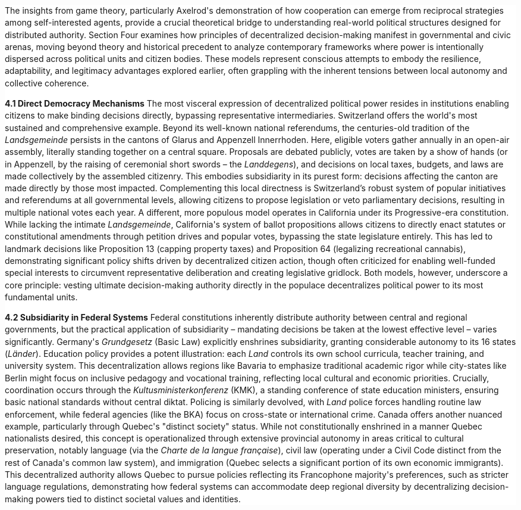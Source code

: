 The insights from game theory, particularly Axelrod's demonstration of how cooperation can emerge from reciprocal strategies among self-interested agents, provide a crucial theoretical bridge to understanding real-world political structures designed for distributed authority. Section Four examines how principles of decentralized decision-making manifest in governmental and civic arenas, moving beyond theory and historical precedent to analyze contemporary frameworks where power is intentionally dispersed across political units and citizen bodies. These models represent conscious attempts to embody the resilience, adaptability, and legitimacy advantages explored earlier, often grappling with the inherent tensions between local autonomy and collective coherence.

**4.1 Direct Democracy Mechanisms**
The most visceral expression of decentralized political power resides in institutions enabling citizens to make binding decisions directly, bypassing representative intermediaries. Switzerland offers the world's most sustained and comprehensive example. Beyond its well-known national referendums, the centuries-old tradition of the *Landsgemeinde* persists in the cantons of Glarus and Appenzell Innerrhoden. Here, eligible voters gather annually in an open-air assembly, literally standing together on a central square. Proposals are debated publicly, votes are taken by a show of hands (or in Appenzell, by the raising of ceremonial short swords – the *Landdegens*), and decisions on local taxes, budgets, and laws are made collectively by the assembled citizenry. This embodies subsidiarity in its purest form: decisions affecting the canton are made directly by those most impacted. Complementing this local directness is Switzerland’s robust system of popular initiatives and referendums at all governmental levels, allowing citizens to propose legislation or veto parliamentary decisions, resulting in multiple national votes each year. A different, more populous model operates in California under its Progressive-era constitution. While lacking the intimate *Landsgemeinde*, California's system of ballot propositions allows citizens to directly enact statutes or constitutional amendments through petition drives and popular votes, bypassing the state legislature entirely. This has led to landmark decisions like Proposition 13 (capping property taxes) and Proposition 64 (legalizing recreational cannabis), demonstrating significant policy shifts driven by decentralized citizen action, though often criticized for enabling well-funded special interests to circumvent representative deliberation and creating legislative gridlock. Both models, however, underscore a core principle: vesting ultimate decision-making authority directly in the populace decentralizes political power to its most fundamental units.

**4.2 Subsidiarity in Federal Systems**
Federal constitutions inherently distribute authority between central and regional governments, but the practical application of subsidiarity – mandating decisions be taken at the lowest effective level – varies significantly. Germany's *Grundgesetz* (Basic Law) explicitly enshrines subsidiarity, granting considerable autonomy to its 16 states (*Länder*). Education policy provides a potent illustration: each *Land* controls its own school curricula, teacher training, and university system. This decentralization allows regions like Bavaria to emphasize traditional academic rigor while city-states like Berlin might focus on inclusive pedagogy and vocational training, reflecting local cultural and economic priorities. Crucially, coordination occurs through the *Kultusministerkonferenz* (KMK), a standing conference of state education ministers, ensuring basic national standards without central diktat. Policing is similarly devolved, with *Land* police forces handling routine law enforcement, while federal agencies (like the BKA) focus on cross-state or international crime. Canada offers another nuanced example, particularly through Quebec's "distinct society" status. While not constitutionally enshrined in a manner Quebec nationalists desired, this concept is operationalized through extensive provincial autonomy in areas critical to cultural preservation, notably language (via the *Charte de la langue française*), civil law (operating under a Civil Code distinct from the rest of Canada's common law system), and immigration (Quebec selects a significant portion of its own economic immigrants). This decentralized authority allows Quebec to pursue policies reflecting its Francophone majority's preferences, such as stricter language regulations, demonstrating how federal systems can accommodate deep regional diversity by decentralizing decision-making powers tied to distinct societal values and identities.

